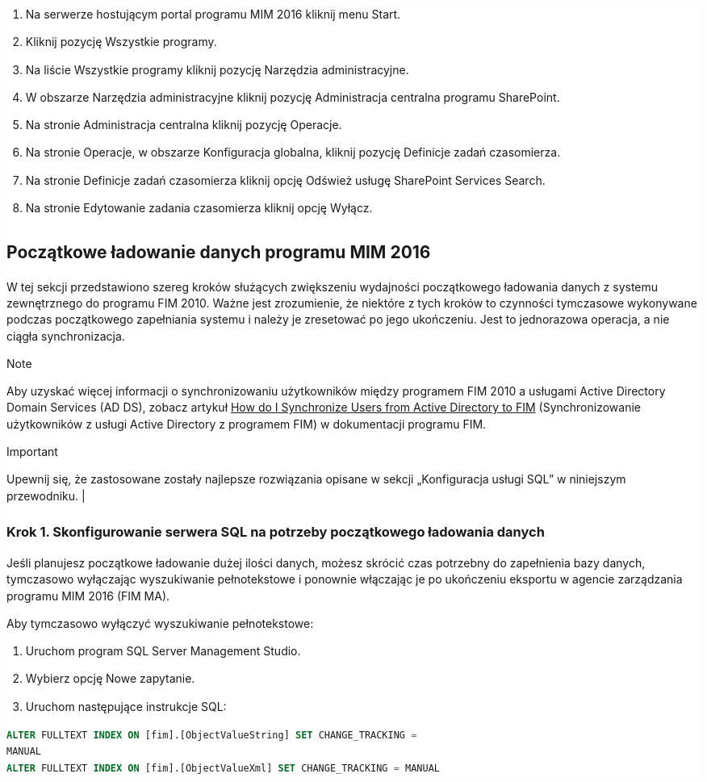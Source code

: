 1.  Na serwerze hostującym portal programu MIM 2016 kliknij menu Start.

2.  Kliknij pozycję Wszystkie programy.

3.  Na liście Wszystkie programy kliknij pozycję Narzędzia administracyjne.

4.  W obszarze Narzędzia administracyjne kliknij pozycję Administracja centralna programu SharePoint.

5.  Na stronie Administracja centralna kliknij pozycję Operacje.

6.  Na stronie Operacje, w obszarze Konfiguracja globalna, kliknij pozycję Definicje zadań czasomierza.

7.  Na stronie Definicje zadań czasomierza kliknij opcję Odśwież usługę SharePoint Services Search.

8.  Na stronie Edytowanie zadania czasomierza kliknij opcję Wyłącz.

## <a name="mim-2016-initial-data-load"></a>Początkowe ładowanie danych programu MIM 2016

W tej sekcji przedstawiono szereg kroków służących zwiększeniu wydajności początkowego ładowania danych z systemu zewnętrznego do programu FIM 2010. Ważne jest zrozumienie, że niektóre z tych kroków to czynności tymczasowe wykonywane podczas początkowego zapełniania systemu i należy je zresetować po jego ukończeniu. Jest to jednorazowa operacja, a nie ciągła synchronizacja.

>[!NOTE]
Aby uzyskać więcej informacji o synchronizowaniu użytkowników między programem FIM 2010 a usługami Active Directory Domain Services (AD DS), zobacz artykuł [How do I Synchronize Users from Active Directory to FIM](http://go.microsoft.com/fwlink/?LinkID=188277) (Synchronizowanie użytkowników z usługi Active Directory z programem FIM) w dokumentacji programu FIM.

>[!IMPORTANT]
Upewnij się, że zastosowane zostały najlepsze rozwiązania opisane w sekcji „Konfiguracja usługi SQL” w niniejszym przewodniku.                                                                                                                                                      |

### <a name="step-1-configure-the-sql-server-for-initial-data-load"></a>Krok 1. Skonfigurowanie serwera SQL na potrzeby początkowego ładowania danych
Jeśli planujesz początkowe ładowanie dużej ilości danych, możesz skrócić czas potrzebny do zapełnienia bazy danych, tymczasowo wyłączając wyszukiwanie pełnotekstowe i ponownie włączając je po ukończeniu eksportu w agencie zarządzania programu MIM 2016 (FIM MA).

Aby tymczasowo wyłączyć wyszukiwanie pełnotekstowe:

1.  Uruchom program SQL Server Management Studio.

2.  Wybierz opcję Nowe zapytanie.

3.  Uruchom następujące instrukcje SQL:

```SQL
ALTER FULLTEXT INDEX ON [fim].[ObjectValueString] SET CHANGE_TRACKING =
MANUAL
ALTER FULLTEXT INDEX ON [fim].[ObjectValueXml] SET CHANGE_TRACKING = MANUAL
```
